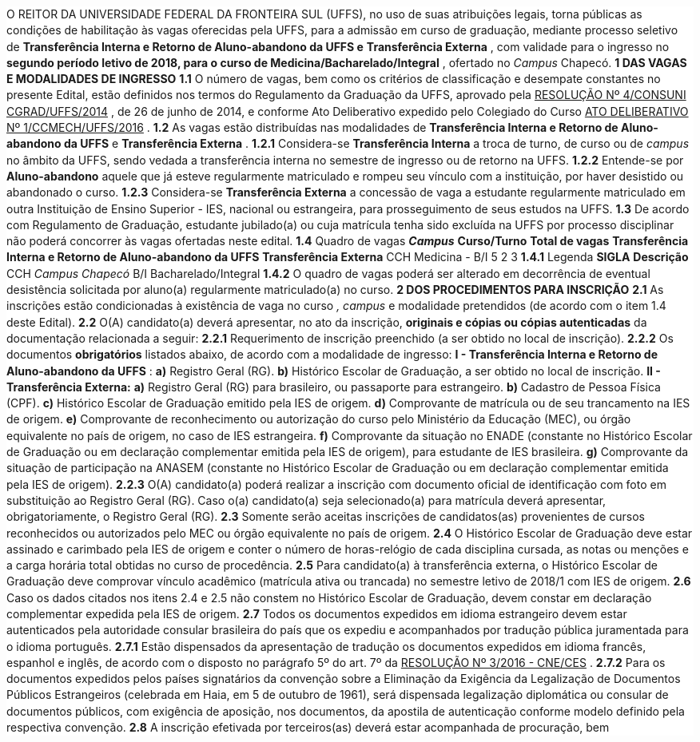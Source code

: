  O REITOR DA UNIVERSIDADE FEDERAL DA FRONTEIRA SUL (UFFS), no uso de suas atribuições legais, torna públicas as condições de habilitação às vagas oferecidas pela UFFS, para a admissão em curso de graduação, mediante processo seletivo de **Transferência Interna e Retorno de Aluno-abandono da UFFS e**  **Transferência Externa** , com validade para o ingresso no **segundo período letivo de 2018, para o curso de Medicina/Bacharelado/Integral** , ofertado no *Campus* Chapecó.  **1 DAS VAGAS E MODALIDADES DE INGRESSO**  **1.1** O número de vagas, bem como os critérios de classificação e desempate constantes no presente Edital, estão definidos nos termos do Regulamento da Graduação da UFFS, aprovado pela [RESOLUÇÃO Nº 4/CONSUNI CGRAD/UFFS/2014](https://www.uffs.edu.br/atos-normativos/resolucao/consunicgrad/2014-0004)  , de 26 de junho de 2014, e conforme Ato Deliberativo expedido pelo Colegiado do Curso [ATO DELIBERATIVO Nº 1/CCMECH/UFFS/2016](https://www.uffs.edu.br/atos-normativos/ato-deliberativo/ccmech/2016-0001)  . **1.2** As vagas estão distribuídas nas modalidades de **Transferência Interna e Retorno de Aluno-abandono da UFFS** e **Transferência Externa** . **1.2.1** Considera-se **Transferência Interna**  a troca de turno, de curso ou de *campus* no âmbito da UFFS, sendo vedada a transferência interna no semestre de ingresso ou de retorno na UFFS. **1.2.2** Entende-se por **Aluno-abandono** aquele que já esteve regularmente matriculado e rompeu seu vínculo com a instituição, por haver desistido ou abandonado o curso. **1.2.3** Considera-se **Transferência Externa**  a concessão de vaga a estudante regularmente matriculado em outra Instituição de Ensino Superior - IES, nacional ou estrangeira, para prosseguimento de seus estudos na UFFS. **1.3** De acordo com Regulamento de Graduação, estudante jubilado(a) ou cuja matrícula tenha sido excluída na UFFS por processo disciplinar não poderá concorrer às vagas ofertadas neste edital. **1.4** Quadro de vagas      ***Campus***    **Curso/Turno**    **Total de vagas**    **Transferência Interna e Retorno de Aluno-abandono da UFFS**    **Transferência Externa**      CCH   Medicina - B/I   5   2   3     **1.4.1** Legenda     **SIGLA**    **Descrição**      CCH   *Campus Chapecó*      B/I   Bacharelado/Integral     **1.4.2** O quadro de vagas poderá ser alterado em decorrência de eventual desistência solicitada por aluno(a) regularmente matriculado(a) no curso.  **2 DOS PROCEDIMENTOS PARA INSCRIÇÃO**  **2.1** As inscrições estão condicionadas à existência de vaga no curso *, campus* e modalidade pretendidos (de acordo com o item 1.4 deste Edital). **2.2** O(A) candidato(a) deverá apresentar, no ato da inscrição, **originais e cópias ou cópias autenticadas** da documentação relacionada a seguir: **2.2.1** Requerimento de inscrição preenchido (a ser obtido no local de inscrição). **2.2.2** Os documentos **obrigatórios** listados abaixo, de acordo com a modalidade de ingresso: **I - Transferência Interna e Retorno de Aluno-abandono da UFFS** : **a)** Registro Geral (RG). **b)** Histórico Escolar de Graduação, a ser obtido no local de inscrição. **II - Transferência Externa:**  **a)** Registro Geral (RG) para brasileiro, ou passaporte para estrangeiro. **b)** Cadastro de Pessoa Física (CPF). **c)** Histórico Escolar de Graduação emitido pela IES de origem. **d)** Comprovante de matrícula ou de seu trancamento na IES de origem. **e)** Comprovante de reconhecimento ou autorização do curso pelo Ministério da Educação (MEC), ou órgão equivalente no país de origem, no caso de IES estrangeira. **f)** Comprovante da situação no ENADE (constante no Histórico Escolar de Graduação ou em declaração complementar emitida pela IES de origem), para estudante de IES brasileira. **g)** Comprovante da situação de participação na ANASEM (constante no Histórico Escolar de Graduação ou em declaração complementar emitida pela IES de origem). **2.2.3** O(A) candidato(a) poderá realizar a inscrição com documento oficial de identificação com foto em substituição ao Registro Geral (RG). Caso o(a) candidato(a) seja selecionado(a) para matrícula deverá apresentar, obrigatoriamente, o Registro Geral (RG). **2.3** Somente serão aceitas inscrições de candidatos(as) provenientes de cursos reconhecidos ou autorizados pelo MEC ou órgão equivalente no país de origem. **2.4** O Histórico Escolar de Graduação deve estar assinado e carimbado pela IES de origem e conter o número de horas-relógio de cada disciplina cursada, as notas ou menções e a carga horária total obtidas no curso de procedência. **2.5** Para candidato(a) à transferência externa, o Histórico Escolar de Graduação deve comprovar vínculo acadêmico (matrícula ativa ou trancada) no semestre letivo de 2018/1 com IES de origem. **2.6** Caso os dados citados nos itens 2.4 e 2.5 não constem no Histórico Escolar de Graduação, devem constar em declaração complementar expedida pela IES de origem. **2.7** Todos os documentos expedidos em idioma estrangeiro devem estar autenticados pela autoridade consular brasileira do país que os expediu e acompanhados por tradução pública juramentada para o idioma português. **2.7.1** Estão dispensados da apresentação de tradução os documentos expedidos em idioma francês, espanhol e inglês, de acordo com o disposto no parágrafo 5º do art. 7º da [RESOLUÇÃO Nº 3/2016 - CNE/CES](https://abmes.org.br/legislacoes/detalhe/1945/resolucao-ces-cne-n-3)  . **2.7.2** Para os documentos expedidos pelos países signatários da convenção sobre a Eliminação da Exigência da Legalização de Documentos Públicos Estrangeiros (celebrada em Haia, em 5 de outubro de 1961), será dispensada legalização diplomática ou consular de documentos públicos, com exigência de aposição, nos documentos, da apostila de autenticação conforme modelo definido pela respectiva convenção. **2.8** A inscrição efetivada por terceiros(as) deverá estar acompanhada de procuração, bem